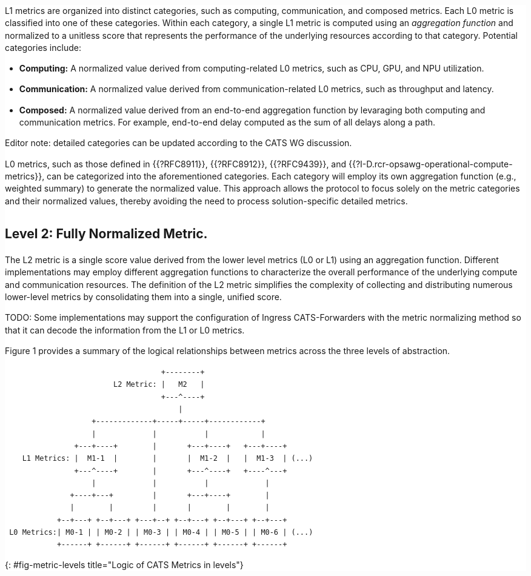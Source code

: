 L1 metrics are organized into distinct categories, such as computing, communication, and composed metrics. Each L0 metric is classified into one of these categories. Within each category, a single L1 metric is computed using an *aggregation function* and normalized to a unitless score that represents the performance of the underlying resources according to that category. Potential categories include:



- **Computing:** A normalized value derived from computing-related L0 metrics, such as CPU, GPU, and NPU utilization.

- **Communication:** A normalized value derived from communication-related L0 metrics, such as throughput and latency.

- **Composed:** A normalized value derived from an end-to-end aggregation function by levaraging both computing and communication metrics. For example, end-to-end delay computed as the sum of all delays along a path.

Editor note: detailed categories can be updated according to the CATS WG discussion.

 L0 metrics, such as those defined in {{?RFC8911}}, {{?RFC8912}}, {{?RFC9439}}, and {{?I-D.rcr-opsawg-operational-compute-metrics}}, can be categorized into the aforementioned categories. Each category will employ its own aggregation function (e.g., weighted summary) to generate the normalized value. This approach allows the protocol to focus solely on the metric categories and their normalized values, thereby avoiding the need to process solution-specific detailed metrics.

## Level 2: Fully Normalized Metric.

The L2 metric is a single score value derived from the lower level metrics (L0 or L1) using an aggregation function. Different implementations may employ different aggregation functions to characterize the overall performance of the underlying compute and communication resources. The definition of the L2 metric simplifies the complexity of collecting and distributing numerous lower-level metrics by consolidating them into a single, unified score.

TODO: Some implementations may support the configuration of Ingress CATS-Forwarders with the metric normalizing method so that it can decode the information from the L1 or L0 metrics.

Figure 1 provides a summary of the logical relationships between metrics across the three levels of abstraction.

~~~
                                    +--------+
                         L2 Metric: |   M2   |
                                    +---^----+
                                        |
                    +-------------+-----+-----+------------+
                    |             |           |            |
                +---+----+        |       +---+----+   +---+----+
    L1 Metrics: |  M1-1  |        |       |  M1-2  |   |  M1-3  | (...)
                +---^----+        |       +---^----+   +----^---+
                    |             |           |             |
               +----+---+         |       +---+----+        |
               |        |         |       |        |        |
            +--+---+ +--+---+ +---+--+ +--+---+ +--+---+ +--+---+
 L0 Metrics:| M0-1 | | M0-2 | | M0-3 | | M0-4 | | M0-5 | | M0-6 | (...)
            +------+ +------+ +------+ +------+ +------+ +------+

~~~
{: #fig-metric-levels title="Logic of CATS Metrics in levels"}
